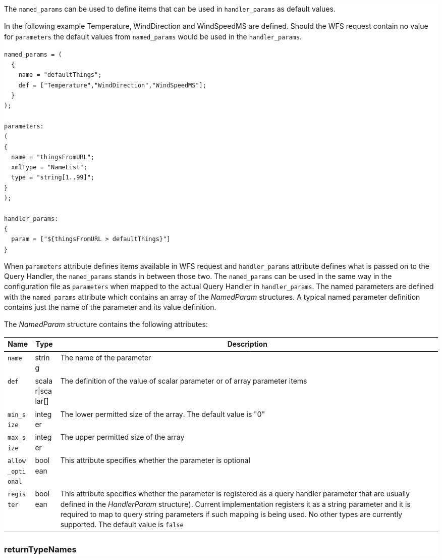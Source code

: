 The `named_params` can be used to define items that can be used in `handler_params` as default values.

In the following example Temperature, WindDirection and WindSpeedMS are defined. Should the WFS request contain no value for `parameters` the default values from `named_params` would be used in the `handler_params`.

```text
named_params = (
  {
    name = "defaultThings";
    def = ["Temperature","WindDirection","WindSpeedMS"];
  }
);

parameters:
(
{
  name = "thingsFromURL";
  xmlType = "NameList";
  type = "string[1..99]";
}
);

handler_params:
{
  param = ["${thingsFromURL > defaultThings}"]
}
```

When `parameters` attribute defines items available in WFS request and `handler_params` attribute defines what is passed on to the Query Handler, the `named_params` stands in between those two. The `named_params` can be used in the same way in the configuration file as `parameters` when mapped to the actual Query Handler in `handler_params`. The named parameters are defined with the `named_params` attribute which contains an array of the _NamedParam_ structures. A typical named parameter definition contains just the name of the parameter and its value definition.

The _NamedParam_ structure contains the following attributes:

Name             | Type             | Description
-----------------|------------------|-------------
`name`           | string           | The name of the parameter
`def`            | scalar\|scalar[] | The definition of the value of scalar parameter or of array parameter items
`min_size`       | integer          | The lower permitted size of the array. The default value is "0"
`max_size`       | integer          | The upper permitted size of the array
`allow_optional` | boolean          | This attribute specifies whether the parameter is optional
`register`       | boolean          | This attribute specifies whether the parameter is registered as a query handler parameter that  are usually defined in the _HandlerParam_ structure). Current implementation registers it as a string parameter and it is required to map to query string parameters if such mapping is being used. No other types are currently supported. The default value is `false`

### returnTypeNames
